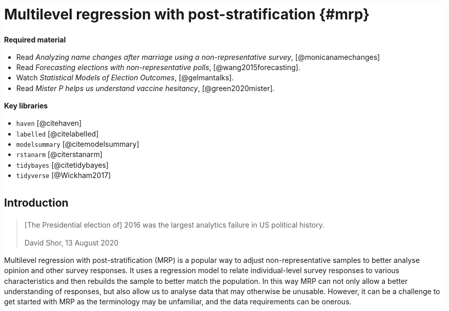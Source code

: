 
# Multilevel regression with post-stratification {#mrp}

**Required material**

- Read *Analyzing name changes after marriage using a non-representative survey*, [@monicanamechanges]
- Read *Forecasting elections with non-representative polls*, [@wang2015forecasting].
- Watch *Statistical Models of Election Outcomes*, [@gelmantalks].
- Read *Mister P helps us understand vaccine hesitancy*, [@green2020mister].





































**Key libraries**

- `haven` [@citehaven]
- `labelled` [@citelabelled]
- `modelsummary` [@citemodelsummary]
- `rstanarm` [@citerstanarm]
- `tidybayes` [@citetidybayes]
- `tidyverse` [@Wickham2017]



## Introduction

> [The Presidential election of] 2016 was the largest analytics failure in US political history.
> 
> David Shor, 13 August 2020

Multilevel regression with post-stratification (MRP) is a popular way to adjust non-representative samples to better analyse opinion and other survey responses. It uses a regression model to relate individual-level survey responses to various characteristics and then rebuilds the sample to better match the population. In this way MRP can not only allow a better understanding of responses, but also allow us to analyse data that may otherwise be unusable. However, it can be a challenge to get started with MRP as the terminology may be unfamiliar, and the data requirements can be onerous.
